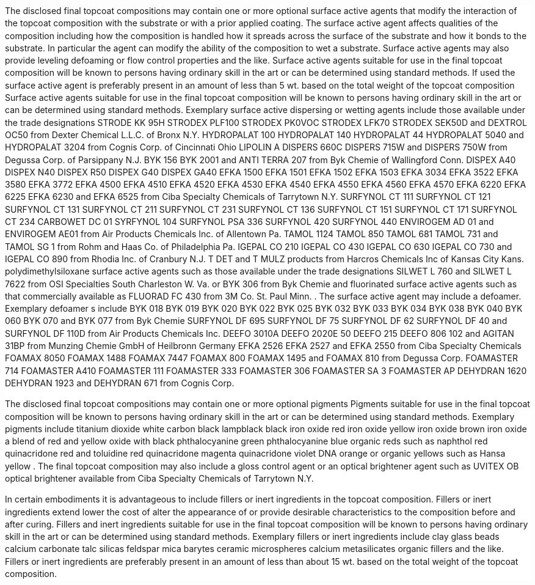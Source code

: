 The disclosed final topcoat compositions may contain one or more optional surface active agents that modify the interaction of the topcoat composition with the substrate or with a prior applied coating. The surface active agent affects qualities of the composition including how the composition is handled how it spreads across the surface of the substrate and how it bonds to the substrate. In particular the agent can modify the ability of the composition to wet a substrate. Surface active agents may also provide leveling defoaming or flow control properties and the like. Surface active agents suitable for use in the final topcoat composition will be known to persons having ordinary skill in the art or can be determined using standard methods. If used the surface active agent is preferably present in an amount of less than 5 wt. based on the total weight of the topcoat composition Surface active agents suitable for use in the final topcoat composition will be known to persons having ordinary skill in the art or can be determined using standard methods. Exemplary surface active dispersing or wetting agents include those available under the trade designations STRODE KK 95H STRODEX PLF100 STRODEX PK0VOC STRODEX LFK70 STRODEX SEK50D and DEXTROL OC50 from Dexter Chemical L.L.C. of Bronx N.Y. HYDROPALAT 100 HYDROPALAT 140 HYDROPALAT 44 HYDROPALAT 5040 and HYDROPALAT 3204 from Cognis Corp. of Cincinnati Ohio LIPOLIN A DISPERS 660C DISPERS 715W and DISPERS 750W from Degussa Corp. of Parsippany N.J. BYK 156 BYK 2001 and ANTI TERRA 207 from Byk Chemie of Wallingford Conn. DISPEX A40 DISPEX N40 DISPEX R50 DISPEX G40 DISPEX GA40 EFKA 1500 EFKA 1501 EFKA 1502 EFKA 1503 EFKA 3034 EFKA 3522 EFKA 3580 EFKA 3772 EFKA 4500 EFKA 4510 EFKA 4520 EFKA 4530 EFKA 4540 EFKA 4550 EFKA 4560 EFKA 4570 EFKA 6220 EFKA 6225 EFKA 6230 and EFKA 6525 from Ciba Specialty Chemicals of Tarrytown N.Y. SURFYNOL CT 111 SURFYNOL CT 121 SURFYNOL CT 131 SURFYNOL CT 211 SURFYNOL CT 231 SURFYNOL CT 136 SURFYNOL CT 151 SURFYNOL CT 171 SURFYNOL CT 234 CARBOWET DC 01 SYRFYNOL 104 SURFYNOL PSA 336 SURFYNOL 420 SURFYNOL 440 ENVIROGEM AD 01 and ENVIROGEM AE01 from Air Products Chemicals Inc. of Allentown Pa. TAMOL 1124 TAMOL 850 TAMOL 681 TAMOL 731 and TAMOL SG 1 from Rohm and Haas Co. of Philadelphia Pa. IGEPAL CO 210 IGEPAL CO 430 IGEPAL CO 630 IGEPAL CO 730 and IGEPAL CO 890 from Rhodia Inc. of Cranbury N.J. T DET and T MULZ products from Harcros Chemicals Inc of Kansas City Kans. polydimethylsiloxane surface active agents such as those available under the trade designations SILWET L 760 and SILWET L 7622 from OSI Specialties South Charleston W. Va. or BYK 306 from Byk Chemie and fluorinated surface active agents such as that commercially available as FLUORAD FC 430 from 3M Co. St. Paul Minn. . The surface active agent may include a defoamer. Exemplary defoamer s include BYK 018 BYK 019 BYK 020 BYK 022 BYK 025 BYK 032 BYK 033 BYK 034 BYK 038 BYK 040 BYK 060 BYK 070 and BYK 077 from Byk Chemie SURFYNOL DF 695 SURFYNOL DF 75 SURFYNOL DF 62 SURFYNOL DF 40 and SURFYNOL DF 110D from Air Products Chemicals Inc. DEEFO 3010A DEEFO 2020E 50 DEEFO 215 DEEFO 806 102 and AGITAN 31BP from Munzing Chemie GmbH of Heilbronn Germany EFKA 2526 EFKA 2527 and EFKA 2550 from Ciba Specialty Chemicals FOAMAX 8050 FOAMAX 1488 FOAMAX 7447 FOAMAX 800 FOAMAX 1495 and FOAMAX 810 from Degussa Corp. FOAMASTER 714 FOAMASTER A410 FOAMASTER 111 FOAMASTER 333 FOAMASTER 306 FOAMASTER SA 3 FOAMASTER AP DEHYDRAN 1620 DEHYDRAN 1923 and DEHYDRAN 671 from Cognis Corp.

The disclosed final topcoat compositions may contain one or more optional pigments Pigments suitable for use in the final topcoat composition will be known to persons having ordinary skill in the art or can be determined using standard methods. Exemplary pigments include titanium dioxide white carbon black lampblack black iron oxide red iron oxide yellow iron oxide brown iron oxide a blend of red and yellow oxide with black phthalocyanine green phthalocyanine blue organic reds such as naphthol red quinacridone red and toluidine red quinacridone magenta quinacridone violet DNA orange or organic yellows such as Hansa yellow . The final topcoat composition may also include a gloss control agent or an optical brightener agent such as UVITEX OB optical brightener available from Ciba Specialty Chemicals of Tarrytown N.Y.

In certain embodiments it is advantageous to include fillers or inert ingredients in the topcoat composition. Fillers or inert ingredients extend lower the cost of alter the appearance of or provide desirable characteristics to the composition before and after curing. Fillers and inert ingredients suitable for use in the final topcoat composition will be known to persons having ordinary skill in the art or can be determined using standard methods. Exemplary fillers or inert ingredients include clay glass beads calcium carbonate talc silicas feldspar mica barytes ceramic microspheres calcium metasilicates organic fillers and the like. Fillers or inert ingredients are preferably present in an amount of less than about 15 wt. based on the total weight of the topcoat composition.

